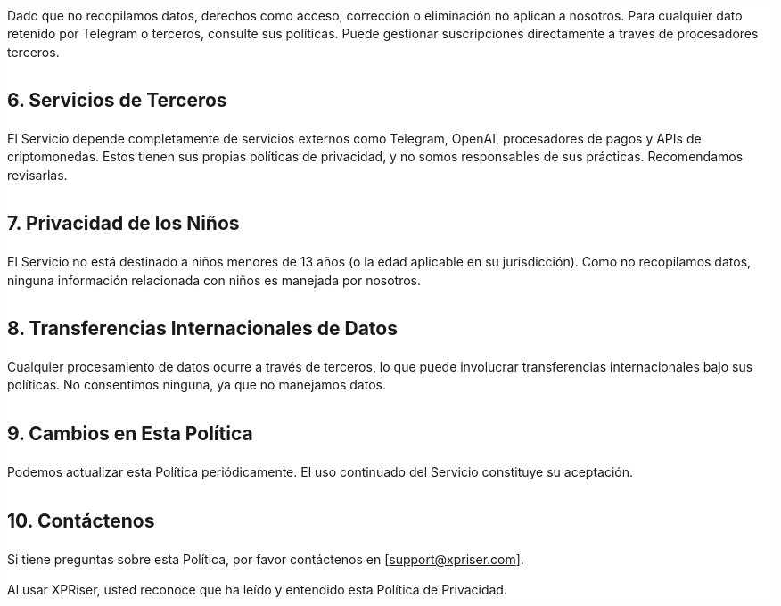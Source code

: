 Dado que no recopilamos datos, derechos como acceso, corrección o eliminación no aplican a nosotros. Para cualquier dato retenido por Telegram o terceros, consulte sus políticas. Puede gestionar suscripciones directamente a través de procesadores terceros.

## 6. Servicios de Terceros

El Servicio depende completamente de servicios externos como Telegram, OpenAI, procesadores de pagos y APIs de criptomonedas. Estos tienen sus propias políticas de privacidad, y no somos responsables de sus prácticas. Recomendamos revisarlas.

## 7. Privacidad de los Niños

El Servicio no está destinado a niños menores de 13 años (o la edad aplicable en su jurisdicción). Como no recopilamos datos, ninguna información relacionada con niños es manejada por nosotros.

## 8. Transferencias Internacionales de Datos

Cualquier procesamiento de datos ocurre a través de terceros, lo que puede involucrar transferencias internacionales bajo sus políticas. No consentimos ninguna, ya que no manejamos datos.

## 9. Cambios en Esta Política

Podemos actualizar esta Política periódicamente. El uso continuado del Servicio constituye su aceptación.

## 10. Contáctenos

Si tiene preguntas sobre esta Política, por favor contáctenos en [support@xpriser.com].

Al usar XPRiser, usted reconoce que ha leído y entendido esta Política de Privacidad.
